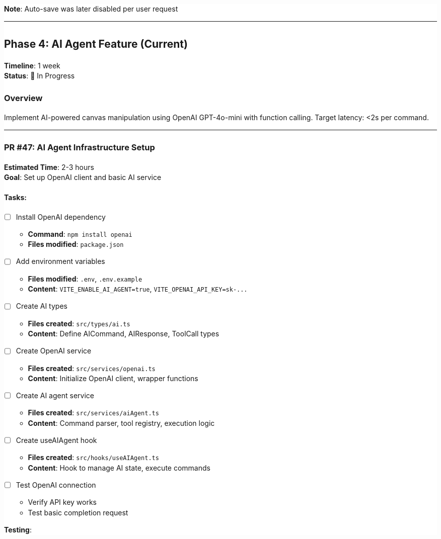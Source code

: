 **Note**: Auto-save was later disabled per user request

---

## Phase 4: AI Agent Feature (Current)

**Timeline**: 1 week  
**Status**: 🎯 In Progress

### Overview

Implement AI-powered canvas manipulation using OpenAI GPT-4o-mini with function calling. Target latency: <2s per command.

---

### PR #47: AI Agent Infrastructure Setup

**Estimated Time**: 2-3 hours  
**Goal**: Set up OpenAI client and basic AI service

#### Tasks:

- [ ] Install OpenAI dependency

  - **Command**: `npm install openai`
  - **Files modified**: `package.json`

- [ ] Add environment variables

  - **Files modified**: `.env`, `.env.example`
  - **Content**: `VITE_ENABLE_AI_AGENT=true`, `VITE_OPENAI_API_KEY=sk-...`

- [ ] Create AI types

  - **Files created**: `src/types/ai.ts`
  - **Content**: Define AICommand, AIResponse, ToolCall types

- [ ] Create OpenAI service

  - **Files created**: `src/services/openai.ts`
  - **Content**: Initialize OpenAI client, wrapper functions

- [ ] Create AI agent service

  - **Files created**: `src/services/aiAgent.ts`
  - **Content**: Command parser, tool registry, execution logic

- [ ] Create useAIAgent hook

  - **Files created**: `src/hooks/useAIAgent.ts`
  - **Content**: Hook to manage AI state, execute commands

- [ ] Test OpenAI connection
  - Verify API key works
  - Test basic completion request

**Testing**:
